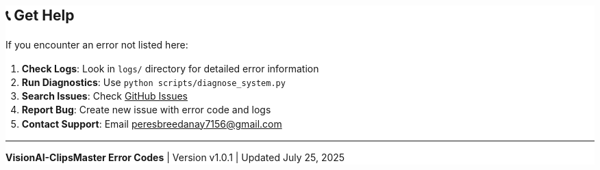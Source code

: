 
## 📞 Get Help

If you encounter an error not listed here:

1. **Check Logs**: Look in `logs/` directory for detailed error information
2. **Run Diagnostics**: Use `python scripts/diagnose_system.py`
3. **Search Issues**: Check [GitHub Issues](https://github.com/CKEN-STAR/VisionAI-ClipsMaster/issues)
4. **Report Bug**: Create new issue with error code and logs
5. **Contact Support**: Email [peresbreedanay7156@gmail.com](mailto:peresbreedanay7156@gmail.com)

---

**VisionAI-ClipsMaster Error Codes** | Version v1.0.1 | Updated July 25, 2025

